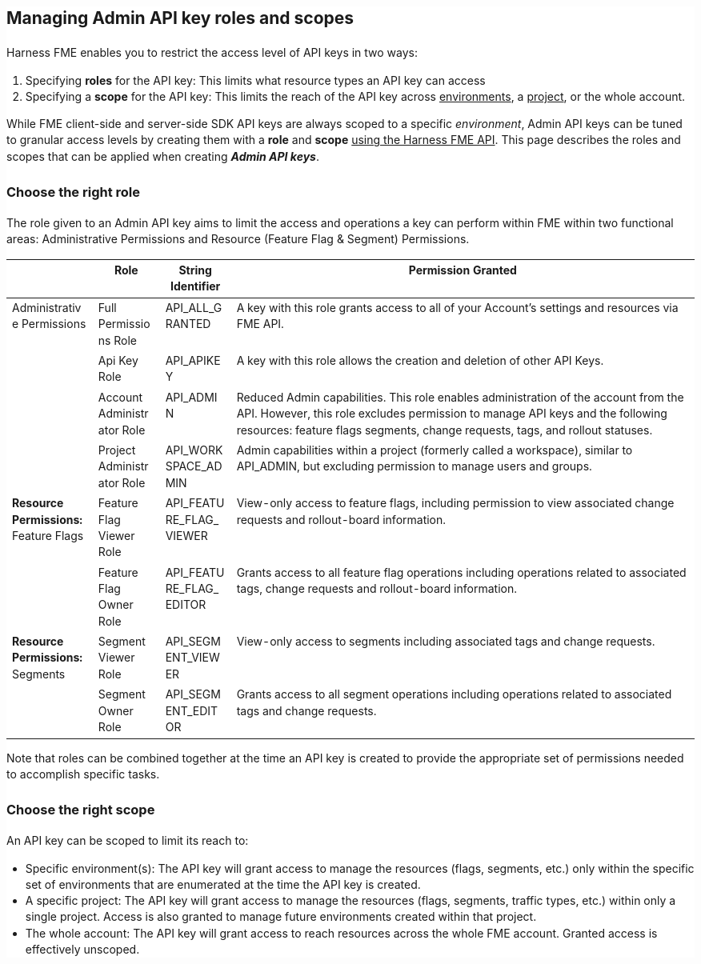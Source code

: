 ## Managing Admin API key roles and scopes

Harness FME enables you to restrict the access level of API keys in two ways:

1. Specifying **roles** for the API key: This limits what resource types an API key can access
2. Specifying a **scope** for the API key: This limits the reach of the API key across [environments](/docs/feature-management-experimentation/management-and-administration/fme-settings/environments), a [project](/docs/feature-management-experimentation/management-and-administration/account-settings/projects), or the whole account.

While FME client-side and server-side SDK API keys are always scoped to a specific _environment_, Admin API keys can be tuned to granular access levels by creating them with a **role** and **scope** [using the Harness FME API](https://docs.split.io/reference/create-an-api-key). This page describes the roles and scopes that can be applied when creating **_Admin API keys_**.

### Choose the right role

The role given to an Admin API key aims to limit the access and operations a key can perform within FME within two functional areas: Administrative Permissions and Resource (Feature Flag & Segment) Permissions.

|                                         | Role                     | String Identifier       | Permission Granted                                                                                                                                                                                                                                          | 
|-----------------------------------------|--------------------------|-------------------------|-------------------------------------------------------------------------------------------------------------------------------------------------------------------------------------------------------------------------------------------------------------|
| Administrative Permissions              | Full Permissions Role    | API_ALL_GRANTED         | A key with this role grants access to all of your Account’s settings and resources via FME API.                                                                                                                                                      |
|                                         | Api Key Role             | API_APIKEY              | A key with this role allows the creation and deletion of other API Keys.                                                                                                                                                                                    |
|                                         | Account Administrator Role      | API_ADMIN               | Reduced Admin capabilities. This role enables administration of the account from the API. However, this role excludes permission to manage API keys and the following resources: feature flags segments, change requests, tags, and rollout statuses.  |
|                                         | Project Administrator Role                         | API_WORKSPACE_ADMIN     | Admin capabilities within a project (formerly called a workspace), similar to API_ADMIN, but excluding permission to manage users and groups.                                                                                                                                           |
| **Resource Permissions:** Feature Flags | Feature Flag Viewer Role | API_FEATURE_FLAG_VIEWER | View-only access to feature flags, including permission to view associated change requests  and rollout-board information.                                                                                                                                  |
|                                         | Feature Flag Owner Role  | API_FEATURE_FLAG_EDITOR | Grants access to all feature flag operations including operations related to associated tags, change requests and rollout-board information.                                                                                                                |
| **Resource Permissions:** Segments      | Segment Viewer Role      | API_SEGMENT_VIEWER      | View-only access to segments including associated tags and change requests.                                                                                                                                                                                 |
|                                         | Segment Owner Role       | API_SEGMENT_EDITOR      | Grants access to all segment operations including operations related to associated tags and change requests.                                                                                                                                                |

Note that roles can be combined together at the time an API key is created to provide the appropriate set of permissions needed to accomplish specific tasks.


### Choose the right scope

An API key can be scoped to limit its reach to:

- Specific environment(s): The API key will grant access to manage the resources (flags, segments, etc.) only within the specific set of environments that are enumerated at the time the API key is created.
- A specific project: The API key will grant access to manage the resources (flags, segments, traffic types, etc.) within only a single project. Access is also granted to manage future environments created within that project.
- The whole account: The API key will grant access to reach resources across the whole FME account. Granted access is effectively unscoped.
